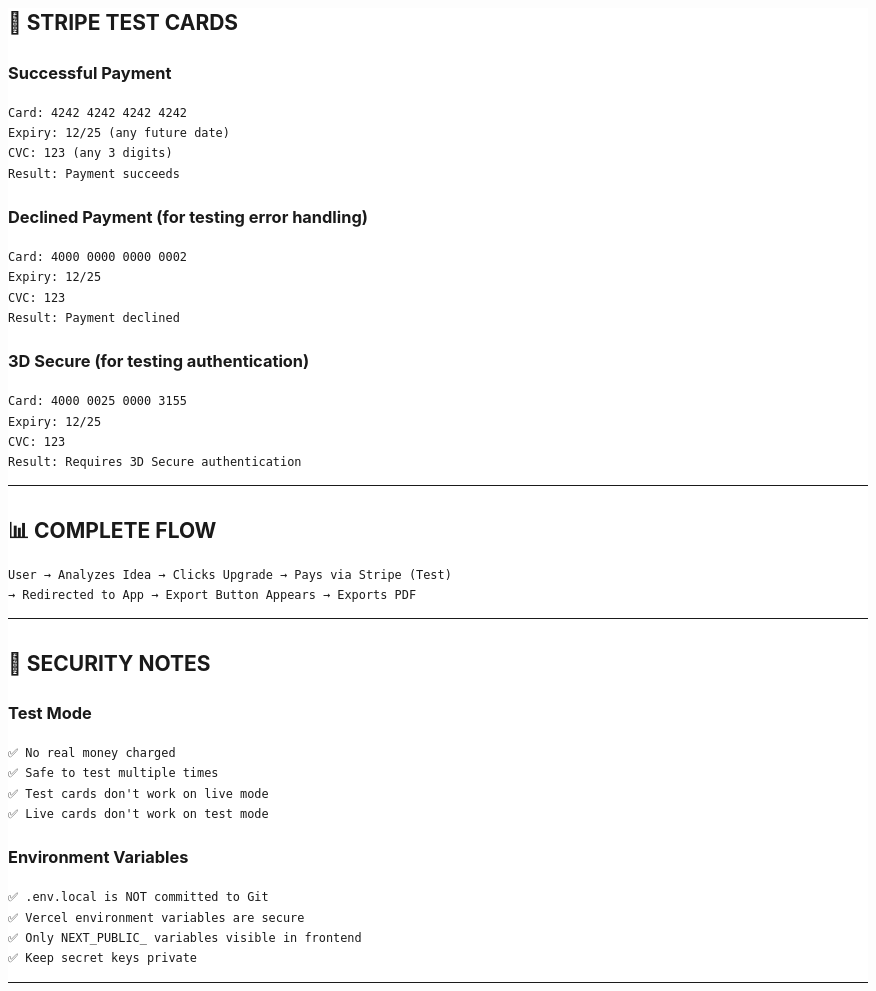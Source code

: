
## 🎯 STRIPE TEST CARDS

### Successful Payment
```
Card: 4242 4242 4242 4242
Expiry: 12/25 (any future date)
CVC: 123 (any 3 digits)
Result: Payment succeeds
```

### Declined Payment (for testing error handling)
```
Card: 4000 0000 0000 0002
Expiry: 12/25
CVC: 123
Result: Payment declined
```

### 3D Secure (for testing authentication)
```
Card: 4000 0025 0000 3155
Expiry: 12/25
CVC: 123
Result: Requires 3D Secure authentication
```

---

## 📊 COMPLETE FLOW

```
User → Analyzes Idea → Clicks Upgrade → Pays via Stripe (Test)
→ Redirected to App → Export Button Appears → Exports PDF
```

---

## 🔐 SECURITY NOTES

### Test Mode
```
✅ No real money charged
✅ Safe to test multiple times
✅ Test cards don't work on live mode
✅ Live cards don't work on test mode
```

### Environment Variables
```
✅ .env.local is NOT committed to Git
✅ Vercel environment variables are secure
✅ Only NEXT_PUBLIC_ variables visible in frontend
✅ Keep secret keys private
```

---